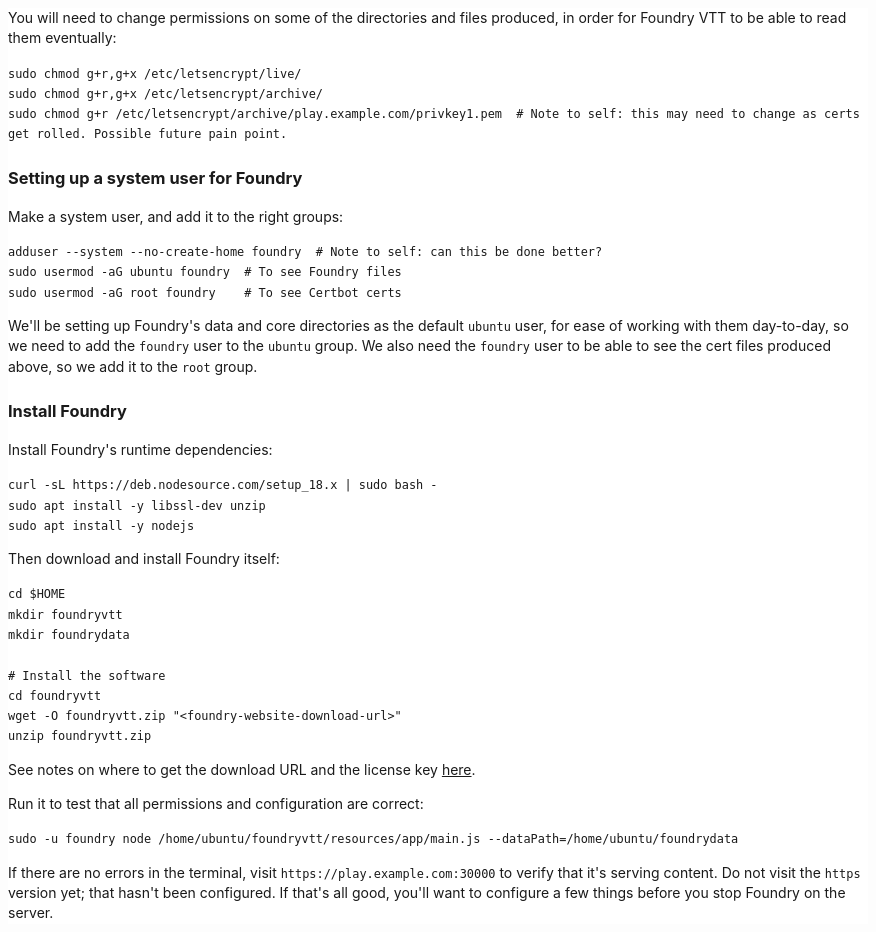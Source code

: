 You will need to change permissions on some of the directories and files
produced, in order for Foundry VTT to be able to read them eventually:

```
sudo chmod g+r,g+x /etc/letsencrypt/live/
sudo chmod g+r,g+x /etc/letsencrypt/archive/
sudo chmod g+r /etc/letsencrypt/archive/play.example.com/privkey1.pem  # Note to self: this may need to change as certs get rolled. Possible future pain point.
```

### Setting up a system user for Foundry

Make a system user, and add it to the right groups:
```
adduser --system --no-create-home foundry  # Note to self: can this be done better?
sudo usermod -aG ubuntu foundry  # To see Foundry files
sudo usermod -aG root foundry    # To see Certbot certs
```

We'll be setting up Foundry's data and core directories as the default `ubuntu`
user, for ease of working with them day-to-day, so we need to add the `foundry`
user to the `ubuntu` group. We also need the `foundry` user to be able to see
the cert files produced above, so we add it to the `root` group.

### Install Foundry

Install Foundry's runtime dependencies:

```
curl -sL https://deb.nodesource.com/setup_18.x | sudo bash -
sudo apt install -y libssl-dev unzip
sudo apt install -y nodejs
```

Then download and install Foundry itself:

```
cd $HOME
mkdir foundryvtt
mkdir foundrydata

# Install the software
cd foundryvtt
wget -O foundryvtt.zip "<foundry-website-download-url>"
unzip foundryvtt.zip
```

See notes on where to get the download URL and the license key
[here](https://foundryvtt.com/article/installation/).

Run it to test that all permissions and configuration are correct:

```
sudo -u foundry node /home/ubuntu/foundryvtt/resources/app/main.js --dataPath=/home/ubuntu/foundrydata
```

If there are no errors in the terminal, visit `https://play.example.com:30000`
to verify that it's serving content. Do not visit the `https` version yet; that
hasn't been configured. If that's all good, you'll want to configure a few
things before you stop Foundry on the server.
